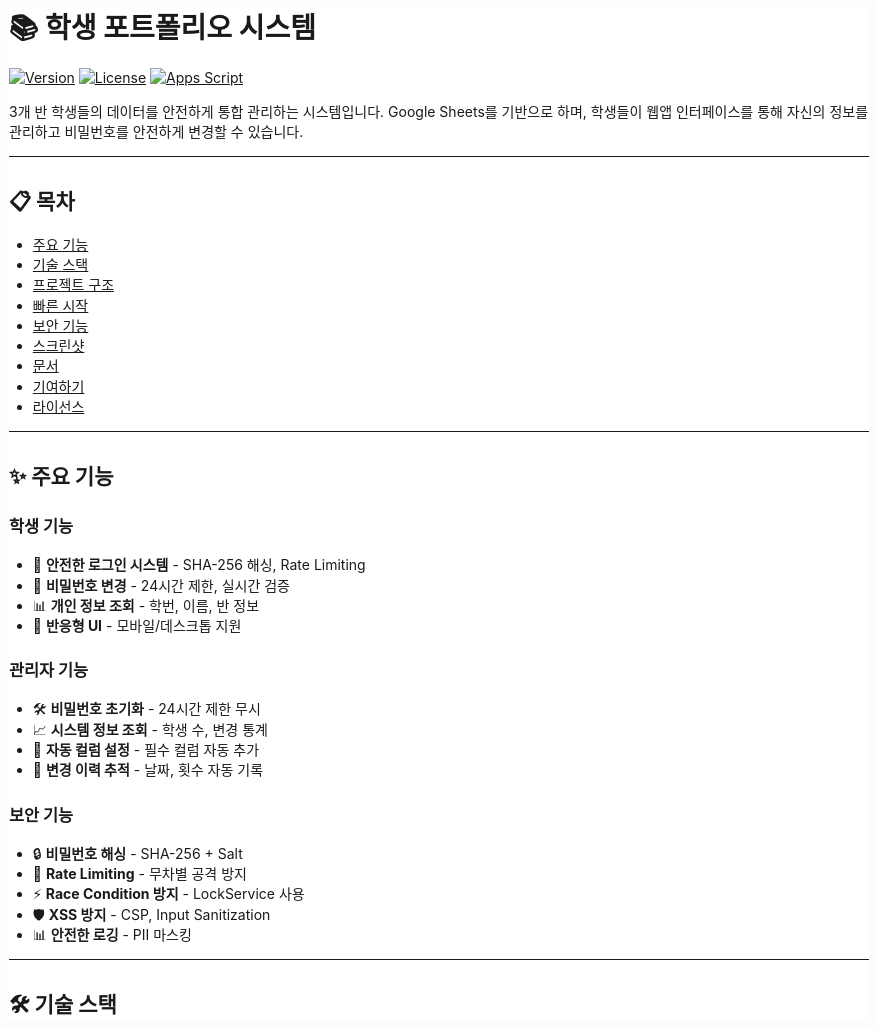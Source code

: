 # 📚 학생 포트폴리오 시스템

[![Version](https://img.shields.io/badge/version-1.0.0-blue.svg)](./docs/CHANGELOG.md)
[![License](https://img.shields.io/badge/license-MIT-green.svg)](./LICENSE)
[![Apps Script](https://img.shields.io/badge/Google%20Apps%20Script-V8-yellow.svg)](https://developers.google.com/apps-script)

3개 반 학생들의 데이터를 안전하게 통합 관리하는 시스템입니다. Google Sheets를 기반으로 하며, 학생들이 웹앱 인터페이스를 통해 자신의 정보를 관리하고 비밀번호를 안전하게 변경할 수 있습니다.

---

## 📋 목차

- [주요 기능](#-주요-기능)
- [기술 스택](#️-기술-스택)
- [프로젝트 구조](#-프로젝트-구조)
- [빠른 시작](#-빠른-시작)
- [보안 기능](#-보안-기능)
- [스크린샷](#-스크린샷)
- [문서](#-문서)
- [기여하기](#-기여하기)
- [라이선스](#-라이선스)

---

## ✨ 주요 기능

### 학생 기능
- 🔐 **안전한 로그인 시스템** - SHA-256 해싱, Rate Limiting
- 🔑 **비밀번호 변경** - 24시간 제한, 실시간 검증
- 📊 **개인 정보 조회** - 학번, 이름, 반 정보
- 📱 **반응형 UI** - 모바일/데스크톱 지원

### 관리자 기능
- 🛠️ **비밀번호 초기화** - 24시간 제한 무시
- 📈 **시스템 정보 조회** - 학생 수, 변경 통계
- 🔧 **자동 컬럼 설정** - 필수 컬럼 자동 추가
- 📝 **변경 이력 추적** - 날짜, 횟수 자동 기록

### 보안 기능
- 🔒 **비밀번호 해싱** - SHA-256 + Salt
- 🚫 **Rate Limiting** - 무차별 공격 방지
- ⚡ **Race Condition 방지** - LockService 사용
- 🛡️ **XSS 방지** - CSP, Input Sanitization
- 📊 **안전한 로깅** - PII 마스킹

---

## 🛠️ 기술 스택
